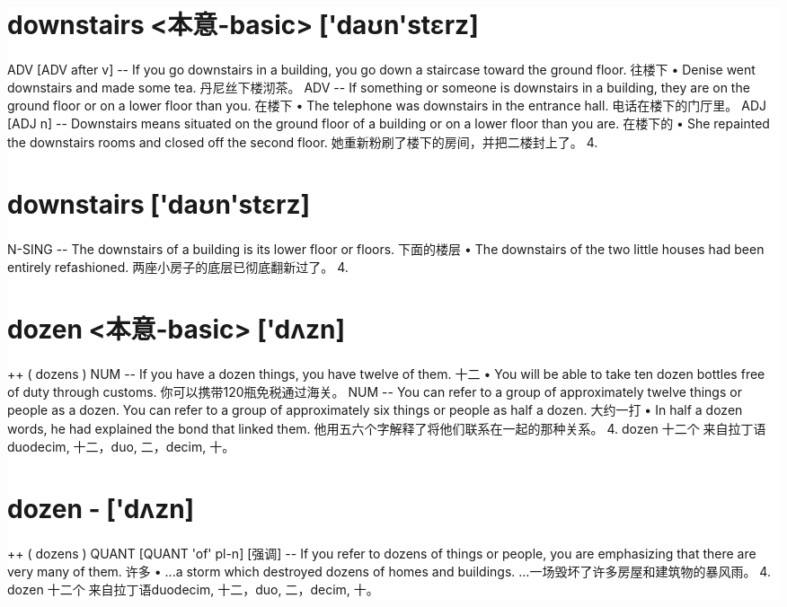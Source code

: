 
# downstairs <本意-basic> ['daʊn'stɛrz]
ADV [ADV after v] -- If you go downstairs in a building, you go down a staircase toward the ground floor. 往楼下
•  Denise went downstairs and made some tea.
丹尼丝下楼沏茶。
ADV -- If something or someone is downstairs in a building, they are on the ground floor or on a lower floor than you. 在楼下
•  The telephone was downstairs in the entrance hall.
电话在楼下的门厅里。
ADJ [ADJ n] -- Downstairs means situated on the ground floor of a building or on a lower floor than you are. 在楼下的
•  She repainted the downstairs rooms and closed off the second floor.
她重新粉刷了楼下的房间，并把二楼封上了。
4.


# downstairs <NOUN> ['daʊn'stɛrz]
N-SING -- The downstairs of a building is its lower floor or floors. 下面的楼层
•  The downstairs of the two little houses had been entirely refashioned.
两座小房子的底层已彻底翻新过了。
4.


# dozen <本意-basic> ['dʌzn]
++ ( dozens )
NUM -- If you have a dozen things, you have twelve of them. 十二
•  You will be able to take ten dozen bottles free of duty through customs.
你可以携带120瓶免税通过海关。
NUM -- You can refer to a group of approximately twelve things or people as a dozen. You can refer to a group of approximately six things or people as half a dozen. 大约一打
•  In half a dozen words, he had explained the bond that linked them.
他用五六个字解释了将他们联系在一起的那种关系。
4.
dozen 十二个
来自拉丁语duodecim, 十二，duo, 二，decim, 十。

# dozen <dozens of>- ['dʌzn]
++ ( dozens )
QUANT [QUANT 'of' pl-n] [强调] -- If you refer to dozens of things or people, you are emphasizing that there are very many of them. 许多
•  ...a storm which destroyed dozens of homes and buildings.
…一场毁坏了许多房屋和建筑物的暴风雨。
4.
dozen 十二个
来自拉丁语duodecim, 十二，duo, 二，decim, 十。


